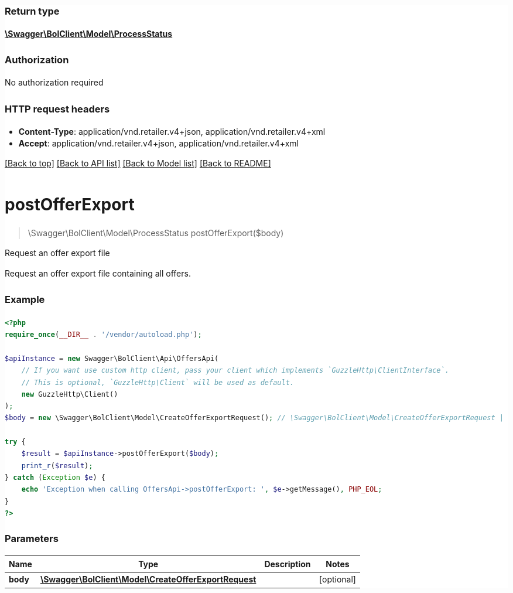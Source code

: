 ### Return type

[**\Swagger\BolClient\Model\ProcessStatus**](../Model/ProcessStatus.md)

### Authorization

No authorization required

### HTTP request headers

 - **Content-Type**: application/vnd.retailer.v4+json, application/vnd.retailer.v4+xml
 - **Accept**: application/vnd.retailer.v4+json, application/vnd.retailer.v4+xml

[[Back to top]](#) [[Back to API list]](../../README.md#documentation-for-api-endpoints) [[Back to Model list]](../../README.md#documentation-for-models) [[Back to README]](../../README.md)

# **postOfferExport**
> \Swagger\BolClient\Model\ProcessStatus postOfferExport($body)

Request an offer export file

Request an offer export file containing all offers.

### Example
```php
<?php
require_once(__DIR__ . '/vendor/autoload.php');

$apiInstance = new Swagger\BolClient\Api\OffersApi(
    // If you want use custom http client, pass your client which implements `GuzzleHttp\ClientInterface`.
    // This is optional, `GuzzleHttp\Client` will be used as default.
    new GuzzleHttp\Client()
);
$body = new \Swagger\BolClient\Model\CreateOfferExportRequest(); // \Swagger\BolClient\Model\CreateOfferExportRequest | 

try {
    $result = $apiInstance->postOfferExport($body);
    print_r($result);
} catch (Exception $e) {
    echo 'Exception when calling OffersApi->postOfferExport: ', $e->getMessage(), PHP_EOL;
}
?>
```

### Parameters

Name | Type | Description  | Notes
------------- | ------------- | ------------- | -------------
 **body** | [**\Swagger\BolClient\Model\CreateOfferExportRequest**](../Model/CreateOfferExportRequest.md)|  | [optional]
